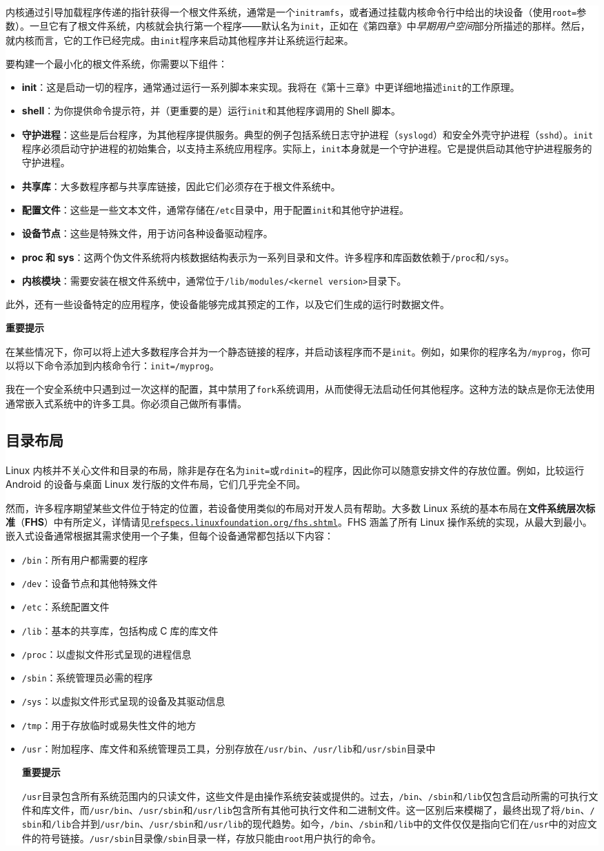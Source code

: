 内核通过引导加载程序传递的指针获得一个根文件系统，通常是一个`initramfs`，或者通过挂载内核命令行中给出的块设备（使用`root=`参数）。一旦它有了根文件系统，内核就会执行第一个程序——默认名为`init`，正如在《第四章》中*早期用户空间*部分所描述的那样。然后，就内核而言，它的工作已经完成。由`init`程序来启动其他程序并让系统运行起来。

要构建一个最小化的根文件系统，你需要以下组件：

+   **init**：这是启动一切的程序，通常通过运行一系列脚本来实现。我将在《第十三章》中更详细地描述`init`的工作原理。

+   **shell**：为你提供命令提示符，并（更重要的是）运行`init`和其他程序调用的 Shell 脚本。

+   **守护进程**：这些是后台程序，为其他程序提供服务。典型的例子包括系统日志守护进程（`syslogd`）和安全外壳守护进程（`sshd`）。`init`程序必须启动守护进程的初始集合，以支持主系统应用程序。实际上，`init`本身就是一个守护进程。它是提供启动其他守护进程服务的守护进程。

+   **共享库**：大多数程序都与共享库链接，因此它们必须存在于根文件系统中。

+   **配置文件**：这些是一些文本文件，通常存储在`/etc`目录中，用于配置`init`和其他守护进程。

+   **设备节点**：这些是特殊文件，用于访问各种设备驱动程序。

+   **proc 和 sys**：这两个伪文件系统将内核数据结构表示为一系列目录和文件。许多程序和库函数依赖于`/proc`和`/sys`。

+   **内核模块**：需要安装在根文件系统中，通常位于`/lib/modules/<kernel version>`目录下。

此外，还有一些设备特定的应用程序，使设备能够完成其预定的工作，以及它们生成的运行时数据文件。

**重要提示**

在某些情况下，你可以将上述大多数程序合并为一个静态链接的程序，并启动该程序而不是`init`。例如，如果你的程序名为`/myprog`，你可以将以下命令添加到内核命令行：`init=/myprog`。

我在一个安全系统中只遇到过一次这样的配置，其中禁用了`fork`系统调用，从而使得无法启动任何其他程序。这种方法的缺点是你无法使用通常嵌入式系统中的许多工具。你必须自己做所有事情。

## 目录布局

Linux 内核并不关心文件和目录的布局，除非是存在名为`init=`或`rdinit=`的程序，因此你可以随意安排文件的存放位置。例如，比较运行 Android 的设备与桌面 Linux 发行版的文件布局，它们几乎完全不同。

然而，许多程序期望某些文件位于特定的位置，若设备使用类似的布局对开发人员有帮助。大多数 Linux 系统的基本布局在**文件系统层次标准**（**FHS**）中有所定义，详情请见[`refspecs.linuxfoundation.org/fhs.shtml`](https://refspecs.linuxfoundation.org/fhs.shtml)。FHS 涵盖了所有 Linux 操作系统的实现，从最大到最小。嵌入式设备通常根据其需求使用一个子集，但每个设备通常都包括以下内容：

+   `/bin`：所有用户都需要的程序

+   `/dev`：设备节点和其他特殊文件

+   `/etc`：系统配置文件

+   `/lib`：基本的共享库，包括构成 C 库的库文件

+   `/proc`：以虚拟文件形式呈现的进程信息

+   `/sbin`：系统管理员必需的程序

+   `/sys`：以虚拟文件形式呈现的设备及其驱动信息

+   `/tmp`：用于存放临时或易失性文件的地方

+   `/usr`：附加程序、库文件和系统管理员工具，分别存放在`/usr/bin`、`/usr/lib`和`/usr/sbin`目录中

    **重要提示**

    `/usr`目录包含所有系统范围内的只读文件，这些文件是由操作系统安装或提供的。过去，`/bin`、`/sbin`和`/lib`仅包含启动所需的可执行文件和库文件，而`/usr/bin`、`/usr/sbin`和`/usr/lib`包含所有其他可执行文件和二进制文件。这一区别后来模糊了，最终出现了将`/bin`、`/sbin`和`/lib`合并到`/usr/bin`、`/usr/sbin`和`/usr/lib`的现代趋势。如今，`/bin`、`/sbin`和`/lib`中的文件仅仅是指向它们在`/usr`中的对应文件的符号链接。`/usr/sbin`目录像`/sbin`目录一样，存放只能由`root`用户执行的命令。
